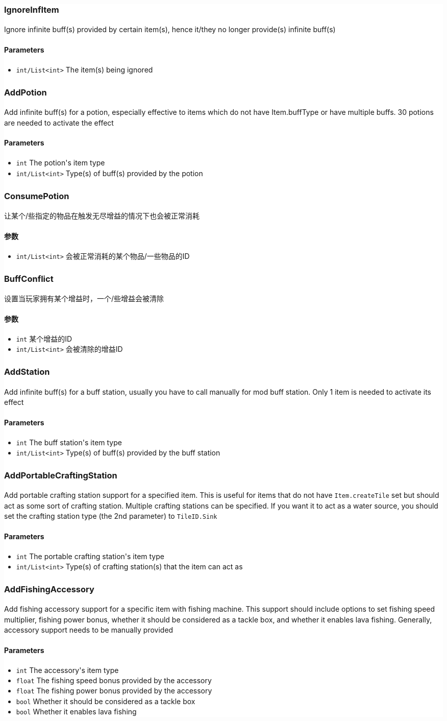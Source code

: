 ### IgnoreInfItem
Ignore infinite buff(s) provided by certain item(s), hence it/they no longer provide(s) infinite buff(s)
#### Parameters
- `int/List<int>` The item(s) being ignored

### AddPotion
Add infinite buff(s) for a potion, especially effective to items which do not have Item.buffType or have multiple buffs. 30 potions are needed to activate the effect
#### Parameters
- `int` The potion's item type
- `int/List<int>` Type(s) of buff(s) provided by the potion

### ConsumePotion
让某个/些指定的物品在触发无尽增益的情况下也会被正常消耗
#### 参数
- `int/List<int>` 会被正常消耗的某个物品/一些物品的ID

### BuffConflict
设置当玩家拥有某个增益时，一个/些增益会被清除
#### 参数
- `int` 某个增益的ID
- `int/List<int>` 会被清除的增益ID

### AddStation
Add infinite buff(s) for a buff station, usually you have to call manually for mod buff station. Only 1 item is needed to activate its effect
#### Parameters
- `int` The buff station's item type
- `int/List<int>` Type(s) of buff(s) provided by the buff station

### AddPortableCraftingStation
Add portable crafting station support for a specified item. This is useful for items that do not have `Item.createTile` set but should act as some sort of crafting station. Multiple crafting stations can be specified.
If you want it to act as a water source, you should set the crafting station type (the 2nd parameter) to `TileID.Sink`
#### Parameters
- `int` The portable crafting station's item type
- `int/List<int>` Type(s) of crafting station(s) that the item can act as

### AddFishingAccessory
Add fishing accessory support for a specific item with fishing machine. This support should include options to set fishing speed multiplier, fishing power bonus, whether it should be considered as a tackle box, and whether it enables lava fishing. Generally, accessory support needs to be manually provided
#### Parameters
- `int` The accessory's item type
- `float` The fishing speed bonus provided by the accessory
- `float` The fishing power bonus provided by the accessory
- `bool` Whether it should be considered as a tackle box
- `bool` Whether it enables lava fishing
